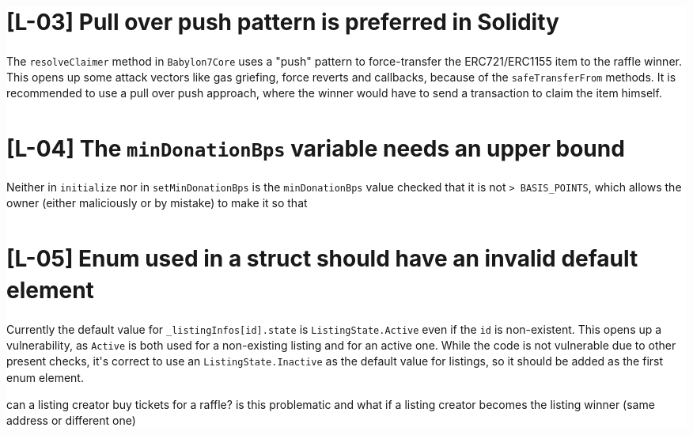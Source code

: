 # [L-03] Pull over push pattern is preferred in Solidity

The `resolveClaimer` method in `Babylon7Core` uses a "push" pattern to force-transfer the ERC721/ERC1155 item to the raffle winner. This opens up some attack vectors like gas griefing, force reverts and callbacks, because of the `safeTransferFrom` methods. It is recommended to use a pull over push approach, where the winner would have to send a transaction to claim the item himself.

# [L-04] The `minDonationBps` variable needs an upper bound

Neither in `initialize` nor in `setMinDonationBps` is the `minDonationBps` value checked that it is not `> BASIS_POINTS`, which allows the owner (either maliciously or by mistake) to make it so that

# [L-05] Enum used in a struct should have an invalid default element

Currently the default value for `_listingInfos[id].state` is `ListingState.Active` even if the `id` is non-existent. This opens up a vulnerability, as `Active` is both used for a non-existing listing and for an active one. While the code is not vulnerable due to other present checks, it's correct to use an `ListingState.Inactive` as the default value for listings, so it should be added as the first enum element.

can a listing creator buy tickets for a raffle? is this problematic and what if a listing creator becomes the listing winner (same address or different one)
